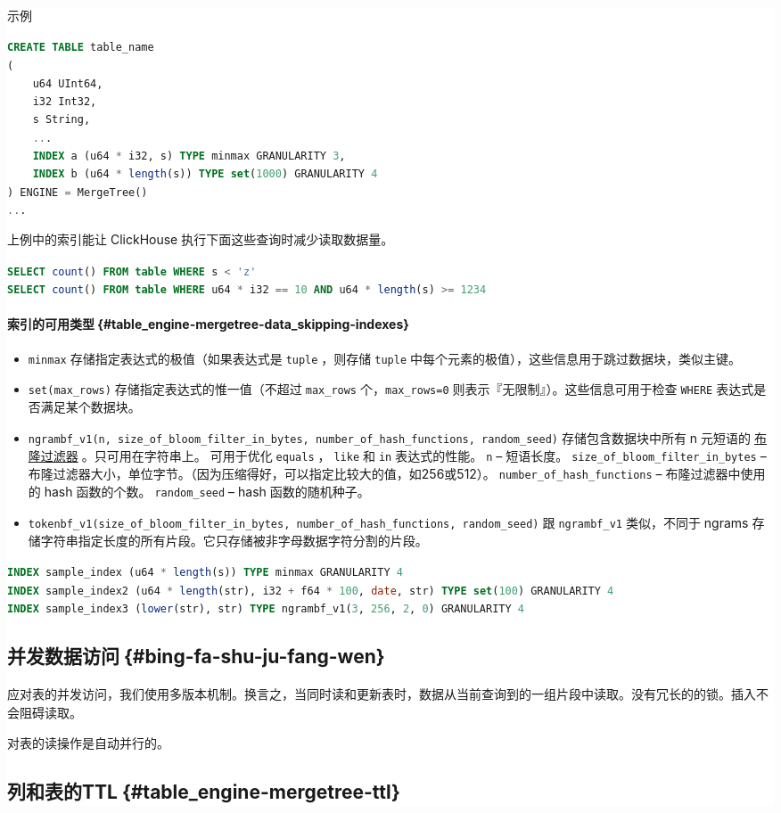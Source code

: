 示例

``` sql
CREATE TABLE table_name
(
    u64 UInt64,
    i32 Int32,
    s String,
    ...
    INDEX a (u64 * i32, s) TYPE minmax GRANULARITY 3,
    INDEX b (u64 * length(s)) TYPE set(1000) GRANULARITY 4
) ENGINE = MergeTree()
...
```

上例中的索引能让 ClickHouse 执行下面这些查询时减少读取数据量。

``` sql
SELECT count() FROM table WHERE s < 'z'
SELECT count() FROM table WHERE u64 * i32 == 10 AND u64 * length(s) >= 1234
```

#### 索引的可用类型 {#table_engine-mergetree-data_skipping-indexes}

-   `minmax`
    存储指定表达式的极值（如果表达式是 `tuple` ，则存储 `tuple` 中每个元素的极值），这些信息用于跳过数据块，类似主键。

-   `set(max_rows)`
    存储指定表达式的惟一值（不超过 `max_rows` 个，`max_rows=0` 则表示『无限制』）。这些信息可用于检查 `WHERE` 表达式是否满足某个数据块。

-   `ngrambf_v1(n, size_of_bloom_filter_in_bytes, number_of_hash_functions, random_seed)`
    存储包含数据块中所有 n 元短语的 [布隆过滤器](https://en.wikipedia.org/wiki/Bloom_filter) 。只可用在字符串上。
    可用于优化 `equals` ， `like` 和 `in` 表达式的性能。
    `n` – 短语长度。
    `size_of_bloom_filter_in_bytes` – 布隆过滤器大小，单位字节。（因为压缩得好，可以指定比较大的值，如256或512）。
    `number_of_hash_functions` – 布隆过滤器中使用的 hash 函数的个数。
    `random_seed` – hash 函数的随机种子。

-   `tokenbf_v1(size_of_bloom_filter_in_bytes, number_of_hash_functions, random_seed)`
    跟 `ngrambf_v1` 类似，不同于 ngrams 存储字符串指定长度的所有片段。它只存储被非字母数据字符分割的片段。



``` sql
INDEX sample_index (u64 * length(s)) TYPE minmax GRANULARITY 4
INDEX sample_index2 (u64 * length(str), i32 + f64 * 100, date, str) TYPE set(100) GRANULARITY 4
INDEX sample_index3 (lower(str), str) TYPE ngrambf_v1(3, 256, 2, 0) GRANULARITY 4
```

## 并发数据访问 {#bing-fa-shu-ju-fang-wen}

应对表的并发访问，我们使用多版本机制。换言之，当同时读和更新表时，数据从当前查询到的一组片段中读取。没有冗长的的锁。插入不会阻碍读取。

对表的读操作是自动并行的。

## 列和表的TTL {#table_engine-mergetree-ttl}
